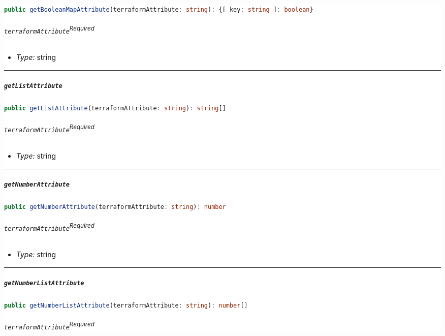 ```typescript
public getBooleanMapAttribute(terraformAttribute: string): {[ key: string ]: boolean}
```

###### `terraformAttribute`<sup>Required</sup> <a name="terraformAttribute" id="@cdktf/aws-cdk.dataAwsServicequotasServiceQuota.DataAwsServicequotasServiceQuota.getBooleanMapAttribute.parameter.terraformAttribute"></a>

- *Type:* string

---

##### `getListAttribute` <a name="getListAttribute" id="@cdktf/aws-cdk.dataAwsServicequotasServiceQuota.DataAwsServicequotasServiceQuota.getListAttribute"></a>

```typescript
public getListAttribute(terraformAttribute: string): string[]
```

###### `terraformAttribute`<sup>Required</sup> <a name="terraformAttribute" id="@cdktf/aws-cdk.dataAwsServicequotasServiceQuota.DataAwsServicequotasServiceQuota.getListAttribute.parameter.terraformAttribute"></a>

- *Type:* string

---

##### `getNumberAttribute` <a name="getNumberAttribute" id="@cdktf/aws-cdk.dataAwsServicequotasServiceQuota.DataAwsServicequotasServiceQuota.getNumberAttribute"></a>

```typescript
public getNumberAttribute(terraformAttribute: string): number
```

###### `terraformAttribute`<sup>Required</sup> <a name="terraformAttribute" id="@cdktf/aws-cdk.dataAwsServicequotasServiceQuota.DataAwsServicequotasServiceQuota.getNumberAttribute.parameter.terraformAttribute"></a>

- *Type:* string

---

##### `getNumberListAttribute` <a name="getNumberListAttribute" id="@cdktf/aws-cdk.dataAwsServicequotasServiceQuota.DataAwsServicequotasServiceQuota.getNumberListAttribute"></a>

```typescript
public getNumberListAttribute(terraformAttribute: string): number[]
```

###### `terraformAttribute`<sup>Required</sup> <a name="terraformAttribute" id="@cdktf/aws-cdk.dataAwsServicequotasServiceQuota.DataAwsServicequotasServiceQuota.getNumberListAttribute.parameter.terraformAttribute"></a>
